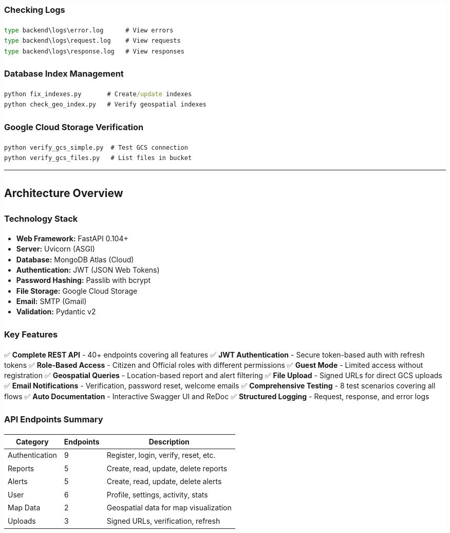 ### Checking Logs

```cmd
type backend\logs\error.log      # View errors
type backend\logs\request.log    # View requests
type backend\logs\response.log   # View responses
```

### Database Index Management

```cmd
python fix_indexes.py       # Create/update indexes
python check_geo_index.py   # Verify geospatial indexes
```

### Google Cloud Storage Verification

```cmd
python verify_gcs_simple.py  # Test GCS connection
python verify_gcs_files.py   # List files in bucket
```

---

## Architecture Overview

### Technology Stack

- **Web Framework:** FastAPI 0.104+
- **Server:** Uvicorn (ASGI)
- **Database:** MongoDB Atlas (Cloud)
- **Authentication:** JWT (JSON Web Tokens)
- **Password Hashing:** Passlib with bcrypt
- **File Storage:** Google Cloud Storage
- **Email:** SMTP (Gmail)
- **Validation:** Pydantic v2

### Key Features

✅ **Complete REST API** - 40+ endpoints covering all features
✅ **JWT Authentication** - Secure token-based auth with refresh tokens
✅ **Role-Based Access** - Citizen and Official roles with different permissions
✅ **Guest Mode** - Limited access without registration
✅ **Geospatial Queries** - Location-based report and alert filtering
✅ **File Upload** - Signed URLs for direct GCS uploads
✅ **Email Notifications** - Verification, password reset, welcome emails
✅ **Comprehensive Testing** - 8 test scenarios covering all flows
✅ **Auto Documentation** - Interactive Swagger UI and ReDoc
✅ **Structured Logging** - Request, response, and error logs

### API Endpoints Summary

| Category       | Endpoints | Description                           |
| -------------- | --------- | ------------------------------------- |
| Authentication | 9         | Register, login, verify, reset, etc.  |
| Reports        | 5         | Create, read, update, delete reports  |
| Alerts         | 5         | Create, read, update, delete alerts   |
| User           | 6         | Profile, settings, activity, stats    |
| Map Data       | 2         | Geospatial data for map visualization |
| Uploads        | 3         | Signed URLs, verification, refresh    |
